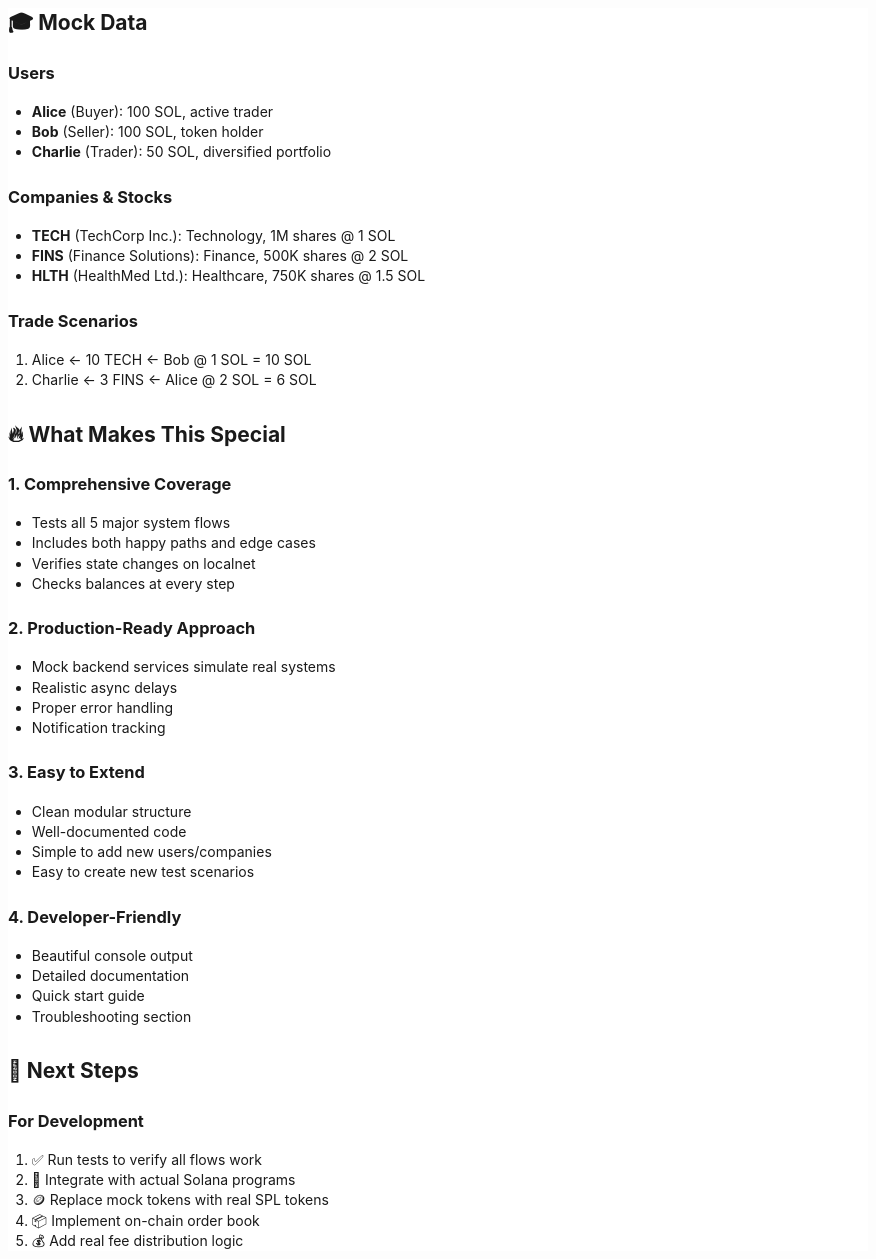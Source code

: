 ## 🎓 Mock Data

### Users
- **Alice** (Buyer): 100 SOL, active trader
- **Bob** (Seller): 100 SOL, token holder
- **Charlie** (Trader): 50 SOL, diversified portfolio

### Companies & Stocks
- **TECH** (TechCorp Inc.): Technology, 1M shares @ 1 SOL
- **FINS** (Finance Solutions): Finance, 500K shares @ 2 SOL
- **HLTH** (HealthMed Ltd.): Healthcare, 750K shares @ 1.5 SOL

### Trade Scenarios
1. Alice ← 10 TECH ← Bob @ 1 SOL = 10 SOL
2. Charlie ← 3 FINS ← Alice @ 2 SOL = 6 SOL

## 🔥 What Makes This Special

### 1. **Comprehensive Coverage**
- Tests all 5 major system flows
- Includes both happy paths and edge cases
- Verifies state changes on localnet
- Checks balances at every step

### 2. **Production-Ready Approach**
- Mock backend services simulate real systems
- Realistic async delays
- Proper error handling
- Notification tracking

### 3. **Easy to Extend**
- Clean modular structure
- Well-documented code
- Simple to add new users/companies
- Easy to create new test scenarios

### 4. **Developer-Friendly**
- Beautiful console output
- Detailed documentation
- Quick start guide
- Troubleshooting section

## 🚀 Next Steps

### For Development
1. ✅ Run tests to verify all flows work
2. 🔧 Integrate with actual Solana programs
3. 🪙 Replace mock tokens with real SPL tokens
4. 📦 Implement on-chain order book
5. 💰 Add real fee distribution logic
